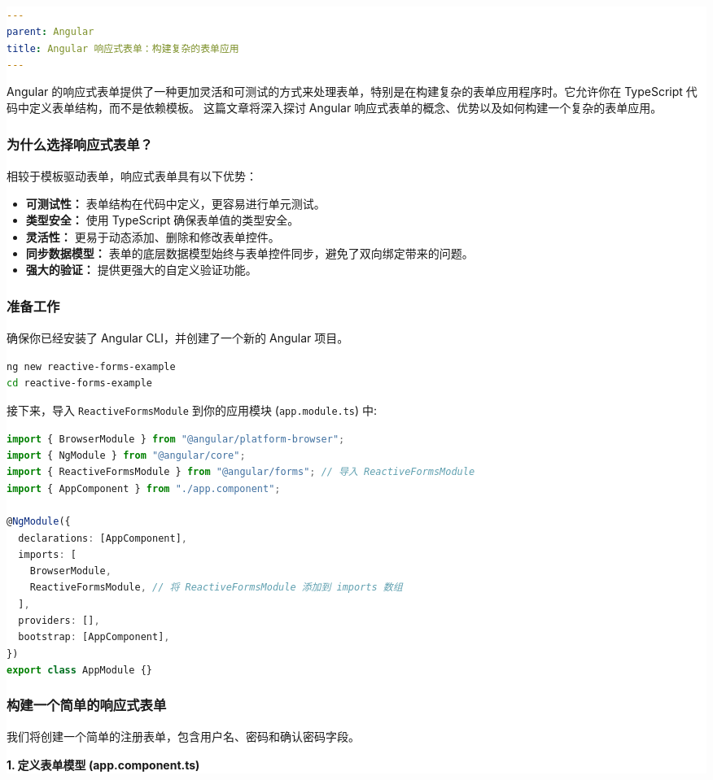 ```yaml
---
parent: Angular
title: Angular 响应式表单：构建复杂的表单应用
---
```



Angular 的响应式表单提供了一种更加灵活和可测试的方式来处理表单，特别是在构建复杂的表单应用程序时。它允许你在 TypeScript 代码中定义表单结构，而不是依赖模板。 这篇文章将深入探讨 Angular 响应式表单的概念、优势以及如何构建一个复杂的表单应用。

### 为什么选择响应式表单？

相较于模板驱动表单，响应式表单具有以下优势：

- **可测试性：** 表单结构在代码中定义，更容易进行单元测试。
- **类型安全：** 使用 TypeScript 确保表单值的类型安全。
- **灵活性：** 更易于动态添加、删除和修改表单控件。
- **同步数据模型：** 表单的底层数据模型始终与表单控件同步，避免了双向绑定带来的问题。
- **强大的验证：** 提供更强大的自定义验证功能。

### 准备工作

确保你已经安装了 Angular CLI，并创建了一个新的 Angular 项目。

```sh
ng new reactive-forms-example
cd reactive-forms-example
```

接下来，导入 `ReactiveFormsModule` 到你的应用模块 (`app.module.ts`) 中:

```typescript
import { BrowserModule } from "@angular/platform-browser";
import { NgModule } from "@angular/core";
import { ReactiveFormsModule } from "@angular/forms"; // 导入 ReactiveFormsModule
import { AppComponent } from "./app.component";

@NgModule({
  declarations: [AppComponent],
  imports: [
    BrowserModule,
    ReactiveFormsModule, // 将 ReactiveFormsModule 添加到 imports 数组
  ],
  providers: [],
  bootstrap: [AppComponent],
})
export class AppModule {}
```

### 构建一个简单的响应式表单

我们将创建一个简单的注册表单，包含用户名、密码和确认密码字段。

**1. 定义表单模型 (app.component.ts)**
